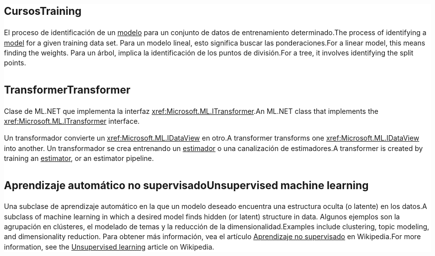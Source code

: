 ## <a name="training"></a><span data-ttu-id="727fb-230">Cursos</span><span class="sxs-lookup"><span data-stu-id="727fb-230">Training</span></span>

<span data-ttu-id="727fb-231">El proceso de identificación de un [modelo](#model) para un conjunto de datos de entrenamiento determinado.</span><span class="sxs-lookup"><span data-stu-id="727fb-231">The process of identifying a [model](#model) for a given training data set.</span></span> <span data-ttu-id="727fb-232">Para un modelo lineal, esto significa buscar las ponderaciones.</span><span class="sxs-lookup"><span data-stu-id="727fb-232">For a linear model, this means finding the weights.</span></span> <span data-ttu-id="727fb-233">Para un árbol, implica la identificación de los puntos de división.</span><span class="sxs-lookup"><span data-stu-id="727fb-233">For a tree, it involves identifying the split points.</span></span>

## <a name="transformer"></a><span data-ttu-id="727fb-234">Transformer</span><span class="sxs-lookup"><span data-stu-id="727fb-234">Transformer</span></span>

<span data-ttu-id="727fb-235">Clase de ML.NET que implementa la interfaz <xref:Microsoft.ML.ITransformer>.</span><span class="sxs-lookup"><span data-stu-id="727fb-235">An ML.NET class that implements the <xref:Microsoft.ML.ITransformer> interface.</span></span>

<span data-ttu-id="727fb-236">Un transformador convierte un <xref:Microsoft.ML.IDataView> en otro.</span><span class="sxs-lookup"><span data-stu-id="727fb-236">A transformer transforms one <xref:Microsoft.ML.IDataView> into another.</span></span> <span data-ttu-id="727fb-237">Un transformador se crea entrenando un [estimador](#estimator) o una canalización de estimadores.</span><span class="sxs-lookup"><span data-stu-id="727fb-237">A transformer is created by training an [estimator](#estimator), or an estimator pipeline.</span></span>

## <a name="unsupervised-machine-learning"></a><span data-ttu-id="727fb-238">Aprendizaje automático no supervisado</span><span class="sxs-lookup"><span data-stu-id="727fb-238">Unsupervised machine learning</span></span>

<span data-ttu-id="727fb-239">Una subclase de aprendizaje automático en la que un modelo deseado encuentra una estructura oculta (o latente) en los datos.</span><span class="sxs-lookup"><span data-stu-id="727fb-239">A subclass of machine learning in which a desired model finds hidden (or latent) structure in data.</span></span> <span data-ttu-id="727fb-240">Algunos ejemplos son la agrupación en clústeres, el modelado de temas y la reducción de la dimensionalidad.</span><span class="sxs-lookup"><span data-stu-id="727fb-240">Examples include clustering, topic modeling, and dimensionality reduction.</span></span> <span data-ttu-id="727fb-241">Para obtener más información, vea el artículo [Aprendizaje no supervisado](https://en.wikipedia.org/wiki/Unsupervised_learning) en Wikipedia.</span><span class="sxs-lookup"><span data-stu-id="727fb-241">For more information, see the [Unsupervised learning](https://en.wikipedia.org/wiki/Unsupervised_learning) article on Wikipedia.</span></span>
